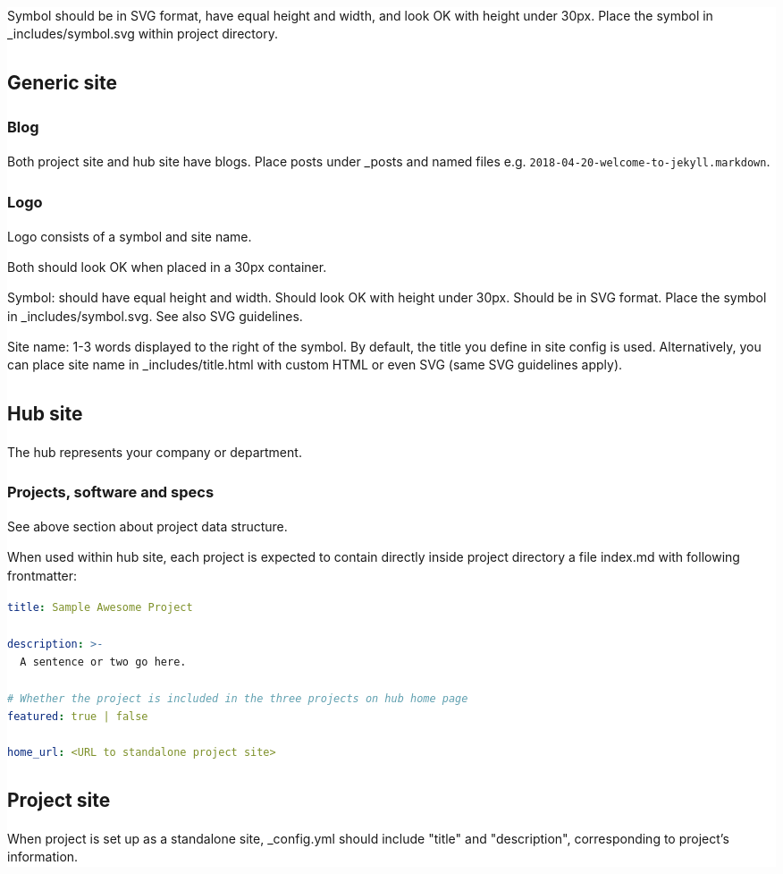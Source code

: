 Symbol should be in SVG format, have equal height and width,
and look OK with height under 30px.
Place the symbol in _includes/symbol.svg within project directory.


## Generic site

### Blog

Both project site and hub site have blogs. Place posts under _posts
and named files e.g. `2018-04-20-welcome-to-jekyll.markdown`.

### Logo

Logo consists of a symbol and site name.

Both should look OK when placed in a 30px container.

Symbol: should have equal height and width. Should look OK with height under 30px.
Should be in SVG format. Place the symbol in _includes/symbol.svg.
See also SVG guidelines.

Site name: 1-3 words displayed to the right of the symbol.
By default, the title you define in site config is used.
Alternatively, you can place site name in _includes/title.html with custom HTML
or even SVG (same SVG guidelines apply).


## Hub site

The hub represents your company or department.

### Projects, software and specs

See above section about project data structure.

When used within hub site, each project is expected to contain directly inside
project directory a file index.md with following frontmatter:

```yaml
title: Sample Awesome Project

description: >-
  A sentence or two go here.

# Whether the project is included in the three projects on hub home page
featured: true | false

home_url: <URL to standalone project site>
```


## Project site

When project is set up as a standalone site, _config.yml should include
"title" and "description", corresponding to project’s information.
